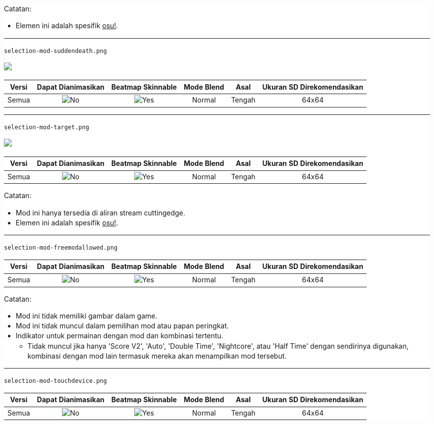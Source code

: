 Catatan:

- Elemen ini adalah spesifik [osu!](/wiki/Game_mode/osu!).

---

`selection-mod-suddendeath.png`

![](img/selection-mod-suddendeath.png)

| Versi | Dapat Dianimasikan | Beatmap Skinnable | Mode Blend | Asal | Ukuran SD Direkomendasikan |
| :-: | :-: | :-: | :-: | :-: | :-: |
| Semua | ![No][false] | ![Yes][true] | Normal | Tengah | 64x64 |

---

`selection-mod-target.png`

![](img/selection-mod-target.png)

| Versi | Dapat Dianimasikan | Beatmap Skinnable | Mode Blend | Asal | Ukuran SD Direkomendasikan |
| :-: | :-: | :-: | :-: | :-: | :-: |
| Semua | ![No][false] | ![Yes][true] | Normal | Tengah | 64x64 |

Catatan:

- Mod ini hanya tersedia di aliran stream cuttingedge.
- Elemen ini adalah spesifik [osu!](/wiki/Game_mode/osu!).

---

`selection-mod-freemodallowed.png`

| Versi | Dapat Dianimasikan | Beatmap Skinnable | Mode Blend | Asal | Ukuran SD Direkomendasikan |
| :-: | :-: | :-: | :-: | :-: | :-: |
| Semua | ![No][false] | ![Yes][true] | Normal | Tengah | 64x64 |

Catatan:

- Mod ini tidak memiliki gambar dalam game.
- Mod ini tidak muncul dalam pemilihan mod atau papan peringkat.
- Indikator untuk permainan dengan mod dan kombinasi tertentu.
  - Tidak muncul jika hanya 'Score V2', 'Auto', 'Double Time', 'Nightcore', atau 'Half Time' dengan sendirinya digunakan, kombinasi dengan mod lain termasuk mereka akan menampilkan mod tersebut.

---

`selection-mod-touchdevice.png`

| Versi | Dapat Dianimasikan | Beatmap Skinnable | Mode Blend | Asal | Ukuran SD Direkomendasikan |
| :-: | :-: | :-: | :-: | :-: | :-: |
| Semua | ![No][false] | ![Yes][true] | Normal | Tengah | 64x64 |


[true]: /wiki/shared/true.png
[false]: /wiki/shared/false.png